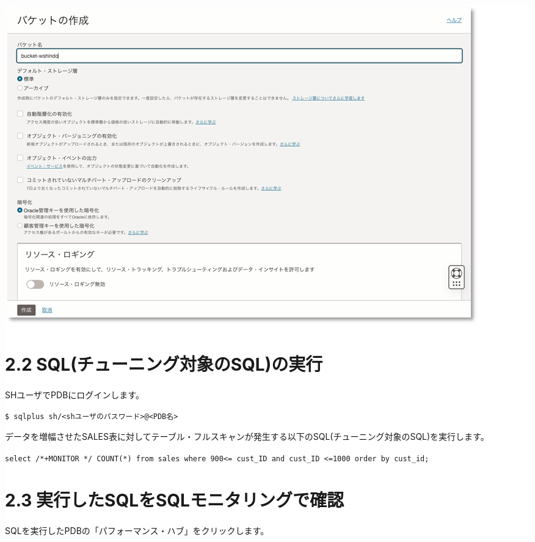 ![画面ショット](image02.png)

# 2.2 SQL(チューニング対象のSQL)の実行
SHユーザでPDBにログインします。
```
$ sqlplus sh/<shユーザのパスワード>@<PDB名>
```

データを増幅させたSALES表に対してテーブル・フルスキャンが発生する以下のSQL(チューニング対象のSQL)を実行します。
```
select /*+MONITOR */ COUNT(*) from sales where 900<= cust_ID and cust_ID <=1000 order by cust_id;
```

# 2.3 実行したSQLをSQLモニタリングで確認
SQLを実行したPDBの「パフォーマンス・ハブ」をクリックします。